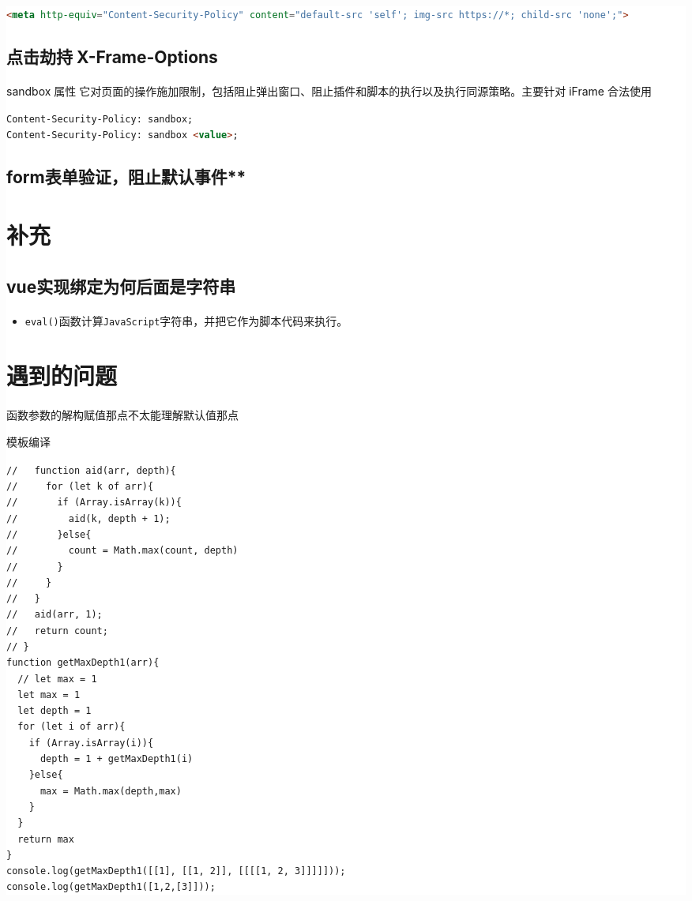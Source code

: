 ```html
<meta http-equiv="Content-Security-Policy" content="default-src 'self'; img-src https://*; child-src 'none';">
```

## 点击劫持 X-Frame-Options

sandbox 属性 它对页面的操作施加限制，包括阻止弹出窗口、阻止插件和脚本的执行以及执行同源策略。主要针对 iFrame 合法使用

```html
Content-Security-Policy: sandbox;
Content-Security-Policy: sandbox <value>;
```



## form表单验证，阻止默认事件**


# 补充

## vue实现绑定为何后面是字符串

- `eval()`函数计算`JavaScript`字符串，并把它作为脚本代码来执行。

# 遇到的问题

函数参数的解构赋值那点不太能理解默认值那点

模板编译

```
//   function aid(arr, depth){
//     for (let k of arr){
//       if (Array.isArray(k)){
//         aid(k, depth + 1);
//       }else{
//         count = Math.max(count, depth)
//       }
//     }
//   }
//   aid(arr, 1);
//   return count;
// }
function getMaxDepth1(arr){
  // let max = 1
  let max = 1
  let depth = 1
  for (let i of arr){
    if (Array.isArray(i)){
      depth = 1 + getMaxDepth1(i)
    }else{
      max = Math.max(depth,max)
    }
  }
  return max
}
console.log(getMaxDepth1([[1], [[1, 2]], [[[[1, 2, 3]]]]]));
console.log(getMaxDepth1([1,2,[3]]));
```

